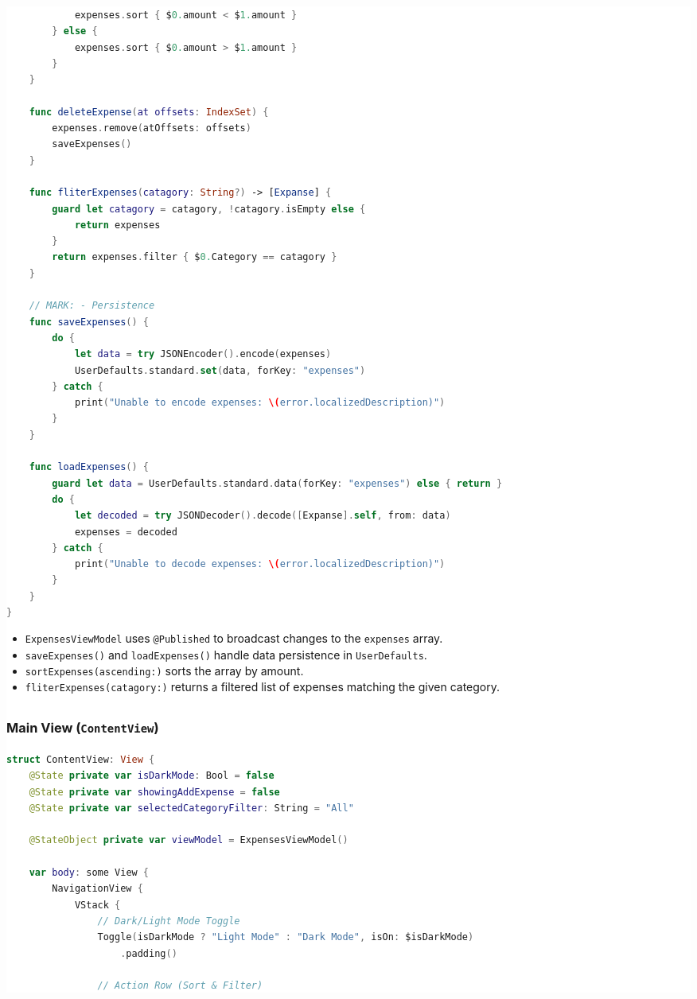 ```swift
            expenses.sort { $0.amount < $1.amount }
        } else {
            expenses.sort { $0.amount > $1.amount }
        }
    }
    
    func deleteExpense(at offsets: IndexSet) {
        expenses.remove(atOffsets: offsets)
        saveExpenses()
    }
    
    func fliterExpenses(catagory: String?) -> [Expanse] {
        guard let catagory = catagory, !catagory.isEmpty else {
            return expenses
        }
        return expenses.filter { $0.Category == catagory }
    }
    
    // MARK: - Persistence
    func saveExpenses() {
        do {
            let data = try JSONEncoder().encode(expenses)
            UserDefaults.standard.set(data, forKey: "expenses")
        } catch {
            print("Unable to encode expenses: \(error.localizedDescription)")
        }
    }
    
    func loadExpenses() {
        guard let data = UserDefaults.standard.data(forKey: "expenses") else { return }
        do {
            let decoded = try JSONDecoder().decode([Expanse].self, from: data)
            expenses = decoded
        } catch {
            print("Unable to decode expenses: \(error.localizedDescription)")
        }
    }
}
```
- `ExpensesViewModel` uses `@Published` to broadcast changes to the `expenses` array.
- `saveExpenses()` and `loadExpenses()` handle data persistence in `UserDefaults`.
- `sortExpenses(ascending:)` sorts the array by amount.
- `fliterExpenses(catagory:)` returns a filtered list of expenses matching the given category.

##

### Main View (`ContentView`)
```swift
struct ContentView: View {
    @State private var isDarkMode: Bool = false
    @State private var showingAddExpense = false
    @State private var selectedCategoryFilter: String = "All"
    
    @StateObject private var viewModel = ExpensesViewModel()
    
    var body: some View {
        NavigationView {
            VStack {
                // Dark/Light Mode Toggle
                Toggle(isDarkMode ? "Light Mode" : "Dark Mode", isOn: $isDarkMode)
                    .padding()

                // Action Row (Sort & Filter)
```